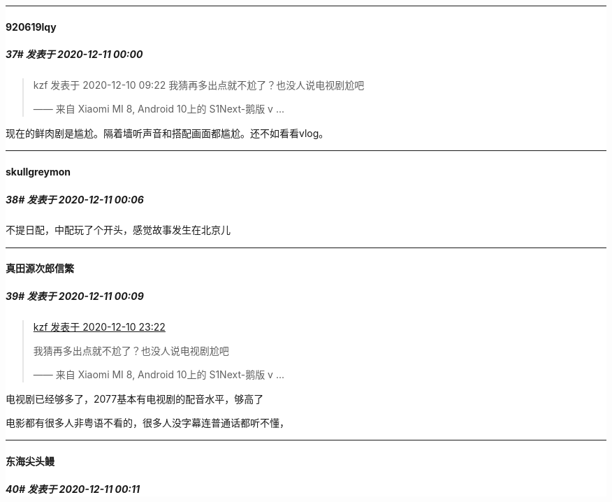 





*****

####  920619lqy  
##### 37#       发表于 2020-12-11 00:00



<blockquote>kzf 发表于 2020-12-10 09:22
我猜再多出点就不尬了？也没人说电视剧尬吧


—— 来自 Xiaomi MI 8, Android 10上的 S1Next-鹅版 v ...</blockquote>
现在的鲜肉剧是尴尬。隔着墙听声音和搭配画面都尴尬。还不如看看vlog。







*****

####  skullgreymon  
##### 38#       发表于 2020-12-11 00:06




不提日配，中配玩了个开头，感觉故事发生在北京儿







*****

####  真田源次郎信繁  
##### 39#       发表于 2020-12-11 00:09



<blockquote><a href="httphttps://bbs.saraba1st.com/2b/forum.php?mod=redirect&amp;goto=findpost&amp;pid=49677792&amp;ptid=1976803" target="_blank">kzf 发表于 2020-12-10 23:22</a>

我猜再多出点就不尬了？也没人说电视剧尬吧


—— 来自 Xiaomi MI 8, Android 10上的 S1Next-鹅版 v ...</blockquote>
电视剧已经够多了，2077基本有电视剧的配音水平，够高了

电影都有很多人非粤语不看的，很多人没字幕连普通话都听不懂，







*****

####  东海尖头鳗  
##### 40#       发表于 2020-12-11 00:11
